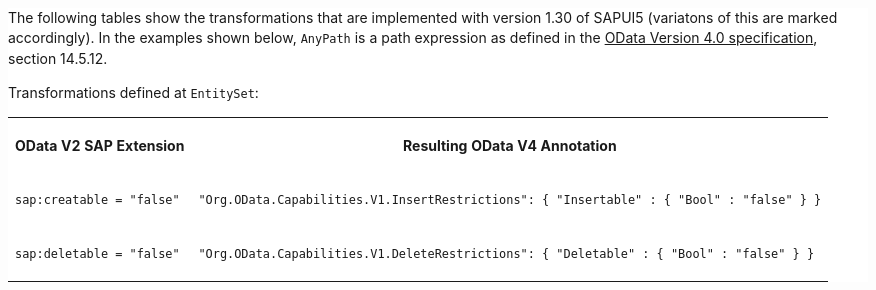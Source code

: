 The following tables show the transformations that are implemented with version 1.30 of SAPUI5 \(variatons of this are marked accordingly\). In the examples shown below, `AnyPath` is a path expression as defined in the [OData Version 4.0 specification](http://docs.oasis-open.org/odata/odata/v4.0/os/part3-csdl/odata-v4.0-os-part3-csdl.html), section 14.5.12.

Transformations defined at `EntitySet`:


<table>
<tr>
<th valign="top">

OData V2 SAP Extension



</th>
<th valign="top">

Resulting OData V4 Annotation



</th>
</tr>
<tr>
<td valign="top">

```
sap:creatable = "false"

```



</td>
<td valign="top">

```
"Org.OData.Capabilities.V1.InsertRestrictions": { "Insertable" : { "Bool" : "false" } }

```



</td>
</tr>
<tr>
<td valign="top">

```
sap:deletable = "false"

```



</td>
<td valign="top">

```
"Org.OData.Capabilities.V1.DeleteRestrictions": { "Deletable" : { "Bool" : "false" } }

```
